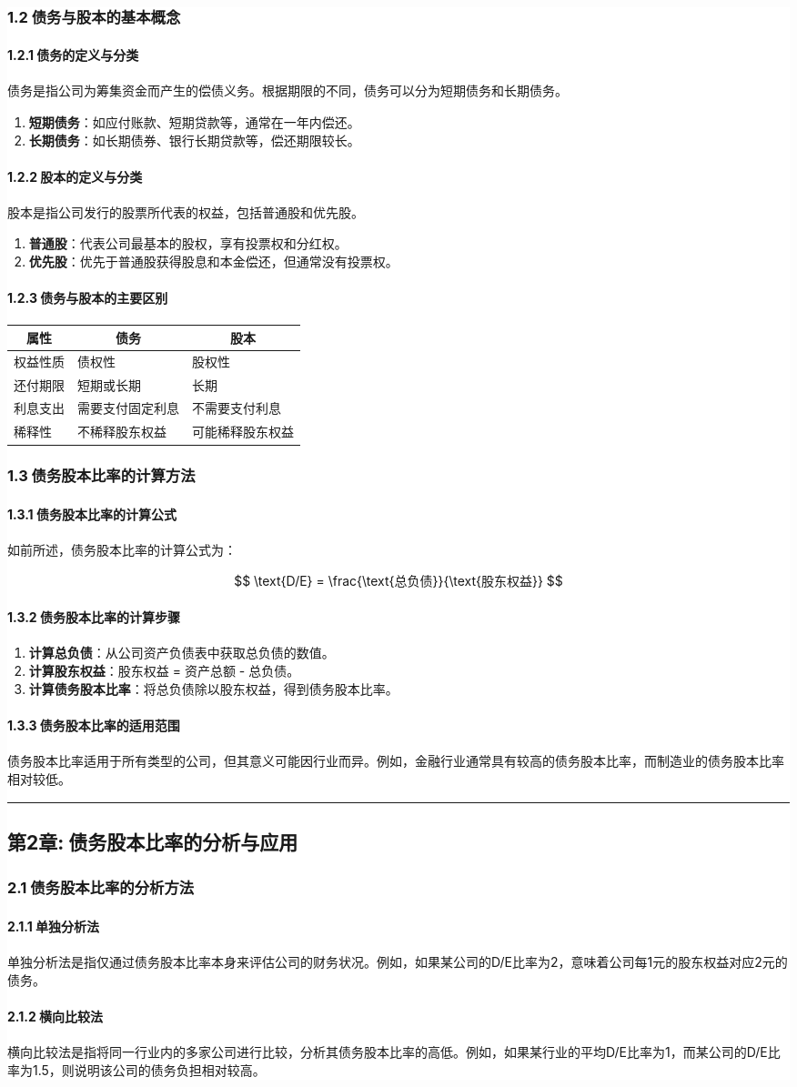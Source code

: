 ### 1.2 债务与股本的基本概念

#### 1.2.1 债务的定义与分类
债务是指公司为筹集资金而产生的偿债义务。根据期限的不同，债务可以分为短期债务和长期债务。

1. **短期债务**：如应付账款、短期贷款等，通常在一年内偿还。
2. **长期债务**：如长期债券、银行长期贷款等，偿还期限较长。

#### 1.2.2 股本的定义与分类
股本是指公司发行的股票所代表的权益，包括普通股和优先股。

1. **普通股**：代表公司最基本的股权，享有投票权和分红权。
2. **优先股**：优先于普通股获得股息和本金偿还，但通常没有投票权。

#### 1.2.3 债务与股本的主要区别
| 属性      | 债务                   | 股本                     |
|-----------|-----------------------|--------------------------|
| 权益性质   | 债权性                 | 股权性                   |
| 还付期限   | 短期或长期             | 长期                     |
| 利息支出   | 需要支付固定利息       | 不需要支付利息           |
| 稀释性     | 不稀释股东权益         | 可能稀释股东权益         |

### 1.3 债务股本比率的计算方法

#### 1.3.1 债务股本比率的计算公式
如前所述，债务股本比率的计算公式为：

$$
\text{D/E} = \frac{\text{总负债}}{\text{股东权益}}
$$

#### 1.3.2 债务股本比率的计算步骤
1. **计算总负债**：从公司资产负债表中获取总负债的数值。
2. **计算股东权益**：股东权益 = 资产总额 - 总负债。
3. **计算债务股本比率**：将总负债除以股东权益，得到债务股本比率。

#### 1.3.3 债务股本比率的适用范围
债务股本比率适用于所有类型的公司，但其意义可能因行业而异。例如，金融行业通常具有较高的债务股本比率，而制造业的债务股本比率相对较低。

---

## 第2章: 债务股本比率的分析与应用

### 2.1 债务股本比率的分析方法

#### 2.1.1 单独分析法
单独分析法是指仅通过债务股本比率本身来评估公司的财务状况。例如，如果某公司的D/E比率为2，意味着公司每1元的股东权益对应2元的债务。

#### 2.1.2 横向比较法
横向比较法是指将同一行业内的多家公司进行比较，分析其债务股本比率的高低。例如，如果某行业的平均D/E比率为1，而某公司的D/E比率为1.5，则说明该公司的债务负担相对较高。
